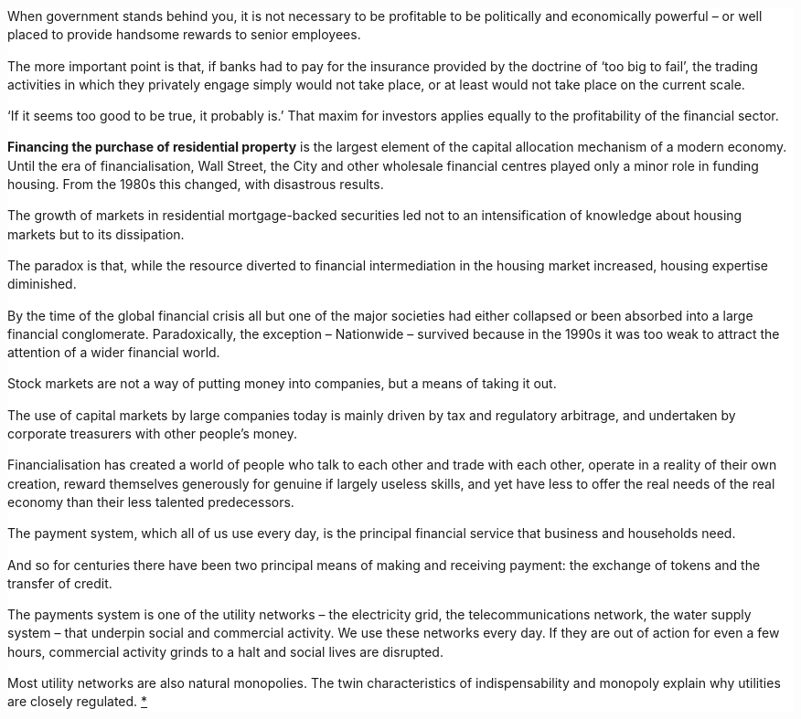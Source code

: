 When government stands behind you, it is not necessary to be profitable to be
politically and economically powerful – or well placed to provide handsome
rewards to senior employees.

The more important point is that, if banks had to pay for the insurance provided
by the doctrine of ‘too big to fail’, the trading activities in which they
privately engage simply would not take place, or at least would not take place
on the current scale.

‘If it seems too good to be true, it probably is.’ That maxim for investors
applies equally to the profitability of the financial sector.

**Financing the purchase of residential property** is the largest element of the
capital allocation mechanism of a modern economy. Until the era of
financialisation, Wall Street, the City and other wholesale financial centres
played only a minor role in funding housing. From the 1980s this changed, with
disastrous results.

The growth of markets in residential mortgage-backed securities led not to an
intensification of knowledge about housing markets but to its dissipation.

The paradox is that, while the resource diverted to financial intermediation in
the housing market increased, housing expertise diminished.

By the time of the global financial crisis all but one of the major societies
had either collapsed or been absorbed into a large financial conglomerate.
Paradoxically, the exception – Nationwide – survived because in the 1990s it was
too weak to attract the attention of a wider financial world.

Stock markets are not a way of putting money into companies, but a means of
taking it out.

The use of capital markets by large companies today is mainly driven by tax and
regulatory arbitrage, and undertaken by corporate treasurers with other people’s
money.

Financialisation has created a world of people who talk to each other and trade
with each other, operate in a reality of their own creation, reward themselves
generously for genuine if largely useless skills, and yet have less to offer the
real needs of the real economy than their less talented predecessors.

The payment system, which all of us use every day, is the principal financial
service that business and households need.

And so for centuries there have been two principal means of making and receiving
payment: the exchange of tokens and the transfer of credit.

The payments system is one of the utility networks – the electricity grid, the
telecommunications network, the water supply system – that underpin social and
commercial activity. We use these networks every day. If they are out of action
for even a few hours, commercial activity grinds to a halt and social lives are
disrupted.

Most utility networks are also natural monopolies. The twin characteristics of
indispensability and monopoly explain why utilities are closely regulated.
[\*](#ASIN:B00UJD8AS2;LOC:3139)
